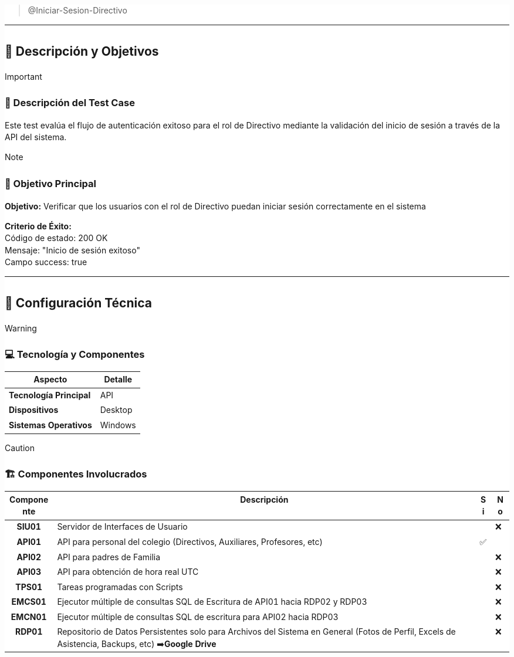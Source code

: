 > @Iniciar-Sesion-Directivo
> ```

---

## 🎯 Descripción y Objetivos

> [!IMPORTANT]
>
> ### 📖 Descripción del Test Case
>
> Este test evalúa el flujo de autenticación exitoso para el rol de Directivo mediante la validación del inicio de sesión a través de la API del sistema.

> [!NOTE]
>
> ### 🎯 Objetivo Principal
>
> **Objetivo:** Verificar que los usuarios con el rol de Directivo  puedan iniciar sesión correctamente en el sistema
>
> **Criterio de Éxito:** <br>
> Código de estado: 200 OK <br>
> Mensaje: "Inicio de sesión exitoso" <br>
> Campo success: true

---

## 🔧 Configuración Técnica

> [!WARNING]
>
> ### 💻 Tecnología y Componentes
>
> | Aspecto                         | Detalle                               |
> | ------------------------------- | ------------------------------------- |
> | **Tecnología Principal** | API   |
> | **Dispositivos**          | Desktop               |
> | **Sistemas Operativos**   | Windows                     |

> [!CAUTION]
>
> ### 🏗️ Componentes Involucrados
>
> |    Componente    | Descripción                                                                                                                                                      | Si | No |
> | :--------------: | ----------------------------------------------------------------------------------------------------------------------------------------------------------------- | -- | -- |
> | **SIU01** | Servidor de Interfaces de Usuario                                                                                                                                 |  | ❌  |
> | **API01** | API para personal del colegio (Directivos, Auxiliares, Profesores, etc)                                                                                           |✅  |  |
> | **API02** | API para padres de Familia                                                                                                                                        |    | ❌ |
> | **API03** | API para obtención de hora real UTC                                                                                                                              |    | ❌ |
> | **TPS01** | Tareas programadas con Scripts                                                                                                                                    |    | ❌ |
> | **EMCS01** | Ejecutor múltiple de consultas SQL de Escritura de API01 hacia RDP02 y RDP03                                                                                     |    | ❌ |
> | **EMCN01** | Ejecutor múltiple de consultas SQL de escritura para API02 hacia RDP03                                                                                           |    | ❌ |
> | **RDP01** | Repositorio de Datos Persistentes solo para Archivos del Sistema en General (Fotos de Perfil, Excels de Asistencia, Backups, etc) ➡️**Google Drive**      |    | ❌ |